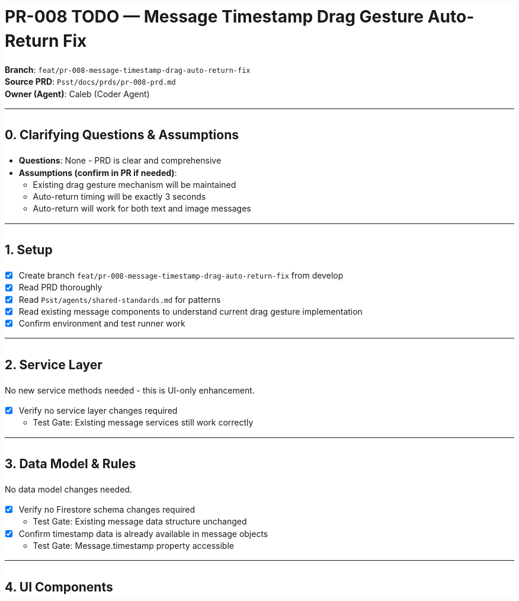 # PR-008 TODO — Message Timestamp Drag Gesture Auto-Return Fix

**Branch**: `feat/pr-008-message-timestamp-drag-auto-return-fix`  
**Source PRD**: `Psst/docs/prds/pr-008-prd.md`  
**Owner (Agent)**: Caleb (Coder Agent)

---

## 0. Clarifying Questions & Assumptions

- **Questions**: None - PRD is clear and comprehensive
- **Assumptions (confirm in PR if needed)**:
  - Existing drag gesture mechanism will be maintained
  - Auto-return timing will be exactly 3 seconds
  - Auto-return will work for both text and image messages

---

## 1. Setup

- [x] Create branch `feat/pr-008-message-timestamp-drag-auto-return-fix` from develop
- [x] Read PRD thoroughly
- [x] Read `Psst/agents/shared-standards.md` for patterns
- [x] Read existing message components to understand current drag gesture implementation
- [x] Confirm environment and test runner work

---

## 2. Service Layer

No new service methods needed - this is UI-only enhancement.

- [x] Verify no service layer changes required
  - Test Gate: Existing message services still work correctly

---

## 3. Data Model & Rules

No data model changes needed.

- [x] Verify no Firestore schema changes required
  - Test Gate: Existing message data structure unchanged
- [x] Confirm timestamp data is already available in message objects
  - Test Gate: Message.timestamp property accessible

---

## 4. UI Components
